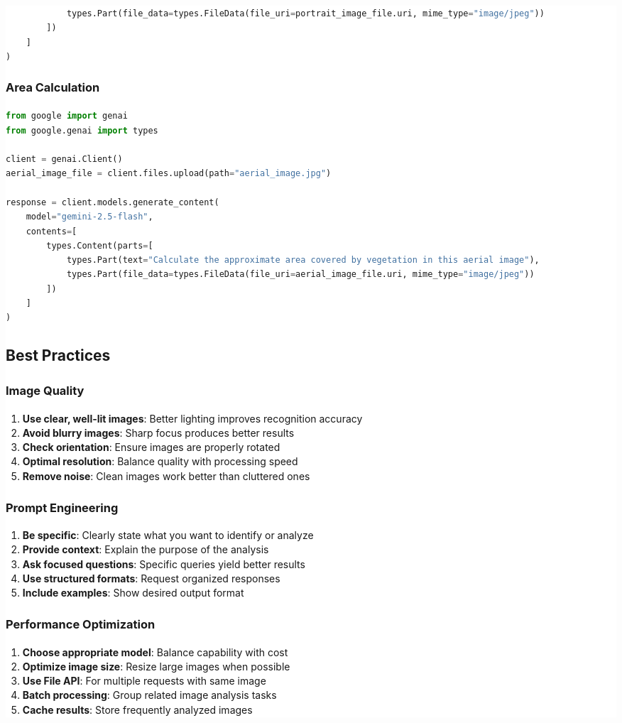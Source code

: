 ```python
            types.Part(file_data=types.FileData(file_uri=portrait_image_file.uri, mime_type="image/jpeg"))
        ])
    ]
)
```

### Area Calculation
```python
from google import genai
from google.genai import types

client = genai.Client()
aerial_image_file = client.files.upload(path="aerial_image.jpg")

response = client.models.generate_content(
    model="gemini-2.5-flash",
    contents=[
        types.Content(parts=[
            types.Part(text="Calculate the approximate area covered by vegetation in this aerial image"),
            types.Part(file_data=types.FileData(file_uri=aerial_image_file.uri, mime_type="image/jpeg"))
        ])
    ]
)
```

## Best Practices

### Image Quality
1. **Use clear, well-lit images**: Better lighting improves recognition accuracy
2. **Avoid blurry images**: Sharp focus produces better results
3. **Check orientation**: Ensure images are properly rotated
4. **Optimal resolution**: Balance quality with processing speed
5. **Remove noise**: Clean images work better than cluttered ones

### Prompt Engineering
1. **Be specific**: Clearly state what you want to identify or analyze
2. **Provide context**: Explain the purpose of the analysis
3. **Ask focused questions**: Specific queries yield better results
4. **Use structured formats**: Request organized responses
5. **Include examples**: Show desired output format

### Performance Optimization
1. **Choose appropriate model**: Balance capability with cost
2. **Optimize image size**: Resize large images when possible
3. **Use File API**: For multiple requests with same image
4. **Batch processing**: Group related image analysis tasks
5. **Cache results**: Store frequently analyzed images
